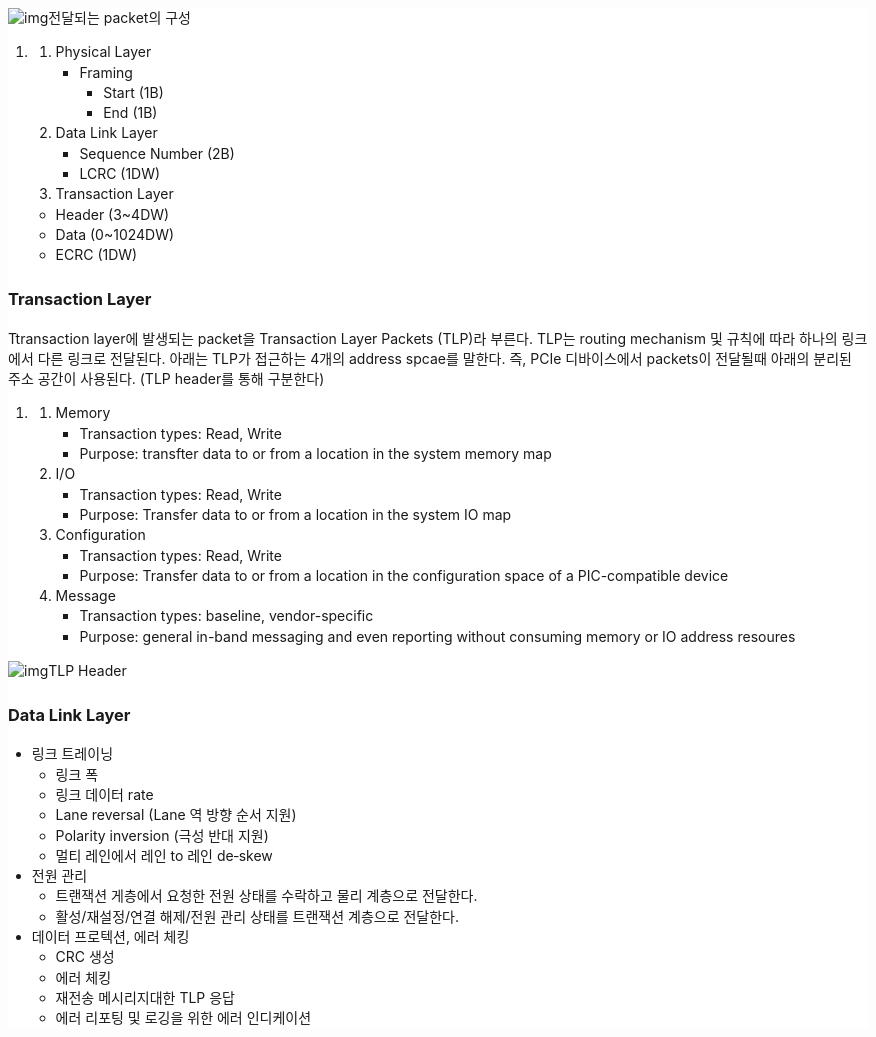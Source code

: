 

![img](https://blog.kakaocdn.net/dn/TcoBJ/btqA2brpMp7/sBYHrL4LPlZxCPI8fGBl8k/img.png)전달되는 packet의 구성



1. 1. Physical Layer
      - Framing
        - Start (1B)
        - End (1B)
   2. Data Link Layer
      - Sequence Number (2B)
      - LCRC (1DW)
   3.  Transaction Layer
      - Header (3~4DW)
      - Data (0~1024DW)
      - ECRC (1DW)

### **Transaction Layer**

Ttransaction layer에 발생되는 packet을 Transaction Layer Packets (TLP)라 부른다. TLP는 routing mechanism 및 규칙에 따라 하나의 링크에서 다른 링크로 전달된다. 아래는 TLP가 접근하는 4개의 address spcae를 말한다. 즉, PCIe 디바이스에서 packets이 전달될때 아래의 분리된 주소 공간이 사용된다. (TLP header를 통해 구분한다)

1. 1. Memory
      - Transaction types: Read, Write 
      - Purpose: transfter data to or from a location in the system memory map
   2. I/O
      - Transaction types: Read, Write
      - Purpose: Transfer data to or from a location in the system IO map
   3. Configuration
      - Transaction types: Read, Write
      - Purpose: Transfer data to or from a location in the configuration space of a PIC-compatible device
   4. Message
      - Transaction types: baseline, vendor-specific
      - Purpose: general in-band messaging and even reporting without consuming memory or IO address resoures



![img](https://blog.kakaocdn.net/dn/xyJxD/btqA2bEYzsb/jmKkJF0Vf5DBpBkPBTU7bK/img.png)TLP Header



 

### **Data Link Layer**

- 링크 트레이닝
  - 링크 폭
  - 링크 데이터 rate
  - Lane reversal (Lane 역 방향 순서 지원)
  - Polarity inversion (극성 반대 지원)
  - 멀티 레인에서 레인 to 레인 de‐skew
- 전원 관리
  - 트랜잭션 게층에서 요청한 전원 상태를 수락하고 물리 계층으로 전달한다.
  - 활성/재설정/연결 해제/전원 관리 상태를 트랜잭션 계층으로 전달한다.
- 데이터 프로텍션, 에러 체킹
  - CRC 생성
  - 에러 체킹
  - 재전송 메시리지대한 TLP 응답
  - 에러 리포팅 및 로깅을 위한 에러 인디케이션
